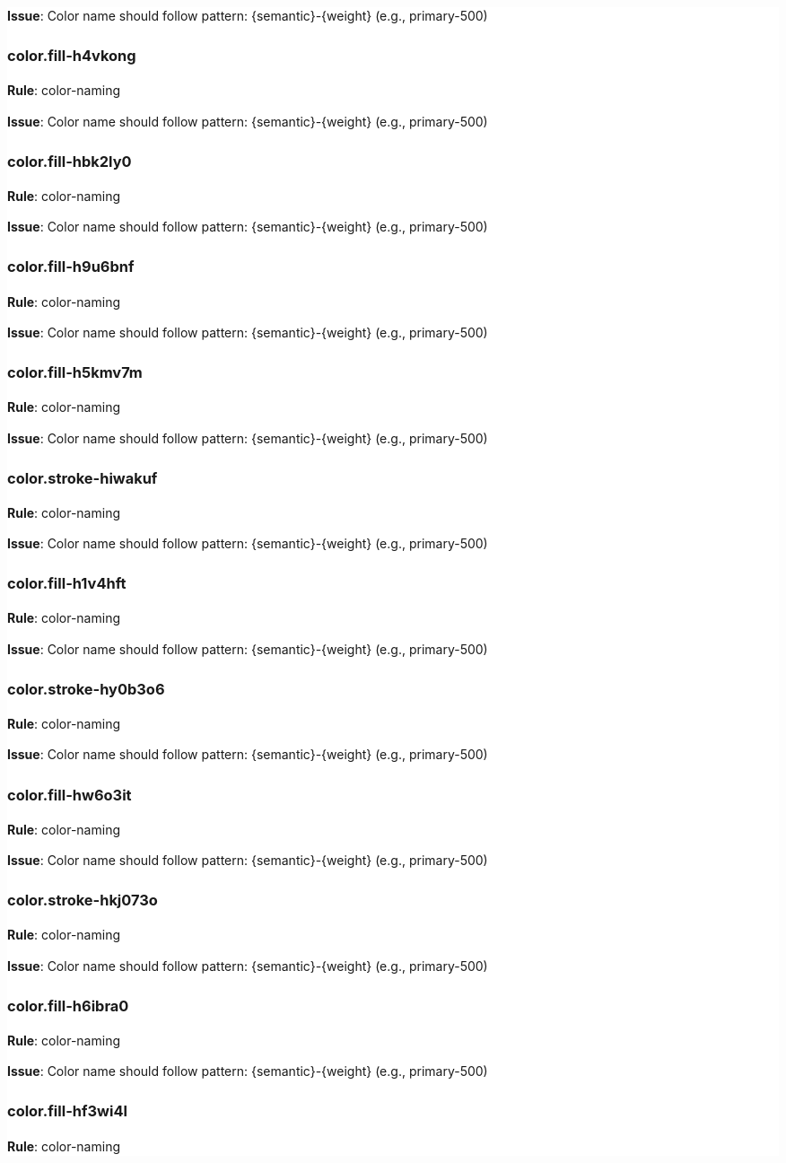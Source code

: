 **Issue**: Color name should follow pattern: {semantic}-{weight} (e.g., primary-500)

### color.fill-h4vkong
**Rule**: color-naming

**Issue**: Color name should follow pattern: {semantic}-{weight} (e.g., primary-500)

### color.fill-hbk2ly0
**Rule**: color-naming

**Issue**: Color name should follow pattern: {semantic}-{weight} (e.g., primary-500)

### color.fill-h9u6bnf
**Rule**: color-naming

**Issue**: Color name should follow pattern: {semantic}-{weight} (e.g., primary-500)

### color.fill-h5kmv7m
**Rule**: color-naming

**Issue**: Color name should follow pattern: {semantic}-{weight} (e.g., primary-500)

### color.stroke-hiwakuf
**Rule**: color-naming

**Issue**: Color name should follow pattern: {semantic}-{weight} (e.g., primary-500)

### color.fill-h1v4hft
**Rule**: color-naming

**Issue**: Color name should follow pattern: {semantic}-{weight} (e.g., primary-500)

### color.stroke-hy0b3o6
**Rule**: color-naming

**Issue**: Color name should follow pattern: {semantic}-{weight} (e.g., primary-500)

### color.fill-hw6o3it
**Rule**: color-naming

**Issue**: Color name should follow pattern: {semantic}-{weight} (e.g., primary-500)

### color.stroke-hkj073o
**Rule**: color-naming

**Issue**: Color name should follow pattern: {semantic}-{weight} (e.g., primary-500)

### color.fill-h6ibra0
**Rule**: color-naming

**Issue**: Color name should follow pattern: {semantic}-{weight} (e.g., primary-500)

### color.fill-hf3wi4l
**Rule**: color-naming
